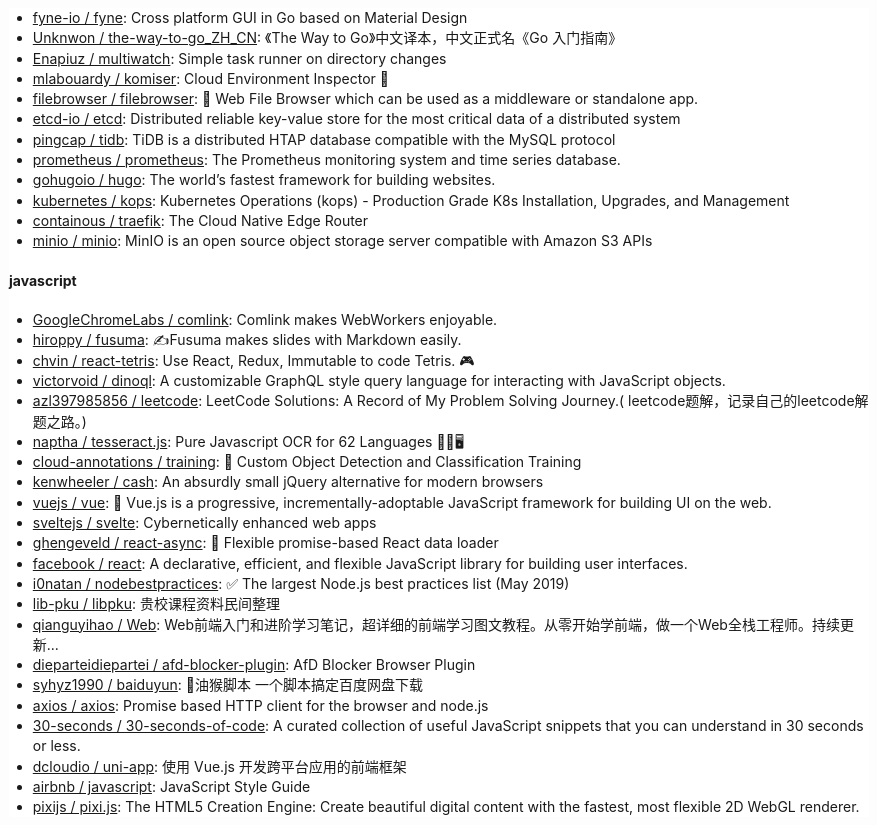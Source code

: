 * [fyne-io / fyne](https://github.com/fyne-io/fyne): Cross platform GUI in Go based on Material Design
* [Unknwon / the-way-to-go_ZH_CN](https://github.com/Unknwon/the-way-to-go_ZH_CN): 《The Way to Go》中文译本，中文正式名《Go 入门指南》
* [Enapiuz / multiwatch](https://github.com/Enapiuz/multiwatch): Simple task runner on directory changes
* [mlabouardy / komiser](https://github.com/mlabouardy/komiser): Cloud Environment Inspector 👮
* [filebrowser / filebrowser](https://github.com/filebrowser/filebrowser): 📂 Web File Browser which can be used as a middleware or standalone app.
* [etcd-io / etcd](https://github.com/etcd-io/etcd): Distributed reliable key-value store for the most critical data of a distributed system
* [pingcap / tidb](https://github.com/pingcap/tidb): TiDB is a distributed HTAP database compatible with the MySQL protocol
* [prometheus / prometheus](https://github.com/prometheus/prometheus): The Prometheus monitoring system and time series database.
* [gohugoio / hugo](https://github.com/gohugoio/hugo): The world’s fastest framework for building websites.
* [kubernetes / kops](https://github.com/kubernetes/kops): Kubernetes Operations (kops) - Production Grade K8s Installation, Upgrades, and Management
* [containous / traefik](https://github.com/containous/traefik): The Cloud Native Edge Router
* [minio / minio](https://github.com/minio/minio): MinIO is an open source object storage server compatible with Amazon S3 APIs

#### javascript
* [GoogleChromeLabs / comlink](https://github.com/GoogleChromeLabs/comlink): Comlink makes WebWorkers enjoyable.
* [hiroppy / fusuma](https://github.com/hiroppy/fusuma): ✍️Fusuma makes slides with Markdown easily.
* [chvin / react-tetris](https://github.com/chvin/react-tetris): Use React, Redux, Immutable to code Tetris. 🎮
* [victorvoid / dinoql](https://github.com/victorvoid/dinoql): A customizable GraphQL style query language for interacting with JavaScript objects.
* [azl397985856 / leetcode](https://github.com/azl397985856/leetcode): LeetCode Solutions: A Record of My Problem Solving Journey.( leetcode题解，记录自己的leetcode解题之路。)
* [naptha / tesseract.js](https://github.com/naptha/tesseract.js): Pure Javascript OCR for 62 Languages 📖🎉🖥
* [cloud-annotations / training](https://github.com/cloud-annotations/training): 🐝 Custom Object Detection and Classification Training
* [kenwheeler / cash](https://github.com/kenwheeler/cash): An absurdly small jQuery alternative for modern browsers
* [vuejs / vue](https://github.com/vuejs/vue): 🖖 Vue.js is a progressive, incrementally-adoptable JavaScript framework for building UI on the web.
* [sveltejs / svelte](https://github.com/sveltejs/svelte): Cybernetically enhanced web apps
* [ghengeveld / react-async](https://github.com/ghengeveld/react-async): 🍾 Flexible promise-based React data loader
* [facebook / react](https://github.com/facebook/react): A declarative, efficient, and flexible JavaScript library for building user interfaces.
* [i0natan / nodebestpractices](https://github.com/i0natan/nodebestpractices): ✅ The largest Node.js best practices list (May 2019)
* [lib-pku / libpku](https://github.com/lib-pku/libpku): 贵校课程资料民间整理
* [qianguyihao / Web](https://github.com/qianguyihao/Web): Web前端入门和进阶学习笔记，超详细的前端学习图文教程。从零开始学前端，做一个Web全栈工程师。持续更新...
* [dieparteidiepartei / afd-blocker-plugin](https://github.com/dieparteidiepartei/afd-blocker-plugin): AfD Blocker Browser Plugin
* [syhyz1990 / baiduyun](https://github.com/syhyz1990/baiduyun): 🖖油猴脚本 一个脚本搞定百度网盘下载
* [axios / axios](https://github.com/axios/axios): Promise based HTTP client for the browser and node.js
* [30-seconds / 30-seconds-of-code](https://github.com/30-seconds/30-seconds-of-code): A curated collection of useful JavaScript snippets that you can understand in 30 seconds or less.
* [dcloudio / uni-app](https://github.com/dcloudio/uni-app): 使用 Vue.js 开发跨平台应用的前端框架
* [airbnb / javascript](https://github.com/airbnb/javascript): JavaScript Style Guide
* [pixijs / pixi.js](https://github.com/pixijs/pixi.js): The HTML5 Creation Engine: Create beautiful digital content with the fastest, most flexible 2D WebGL renderer.